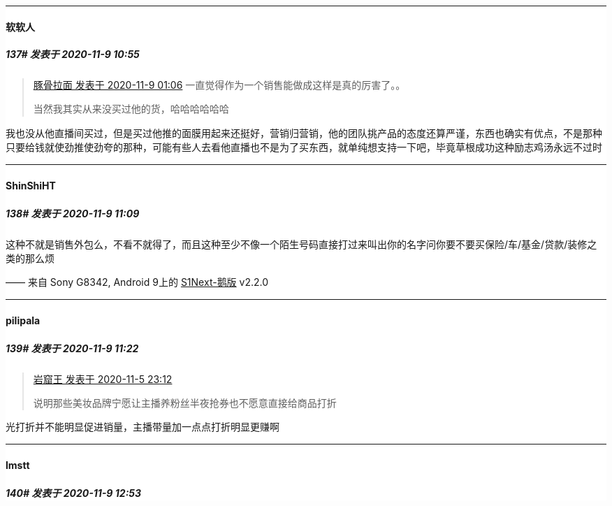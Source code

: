 





*****

####  软软人  
##### 137#       发表于 2020-11-9 10:55



<blockquote><a href="httphttps://bbs.saraba1st.com/2b/forum.php?mod=redirect&amp;goto=findpost&amp;pid=49328431&amp;ptid=1970461" target="_blank">豚骨拉面 发表于 2020-11-9 01:06</a>
一直觉得作为一个销售能做成这样是真的厉害了。。

当然我其实从来没买过他的货，哈哈哈哈哈哈</blockquote>
我也没从他直播间买过，但是买过他推的面膜用起来还挺好，营销归营销，他的团队挑产品的态度还算严谨，东西也确实有优点，不是那种只要给钱就使劲推使劲夸的那种，可能有些人去看他直播也不是为了买东西，就单纯想支持一下吧，毕竟草根成功这种励志鸡汤永远不过时







*****

####  ShinShiHT  
##### 138#       发表于 2020-11-9 11:09




这种不就是销售外包么，不看不就得了，而且这种至少不像一个陌生号码直接打过来叫出你的名字问你要不要买保险/车/基金/贷款/装修之类的那么烦

—— 来自 Sony G8342, Android 9上的 [S1Next-鹅版](https://github.com/ykrank/S1-Next/releases) v2.2.0







*****

####  pilipala  
##### 139#       发表于 2020-11-9 11:22



<blockquote><a href="httphttps://bbs.saraba1st.com/2b/forum.php?mod=redirect&amp;goto=findpost&amp;pid=49292944&amp;ptid=1970461" target="_blank">岩窟王 发表于 2020-11-5 23:12</a>

说明那些美妆品牌宁愿让主播养粉丝半夜抢券也不愿意直接给商品打折</blockquote>
光打折并不能明显促进销量，主播带量加一点点打折明显更赚啊







*****

####  lmstt  
##### 140#       发表于 2020-11-9 12:53
